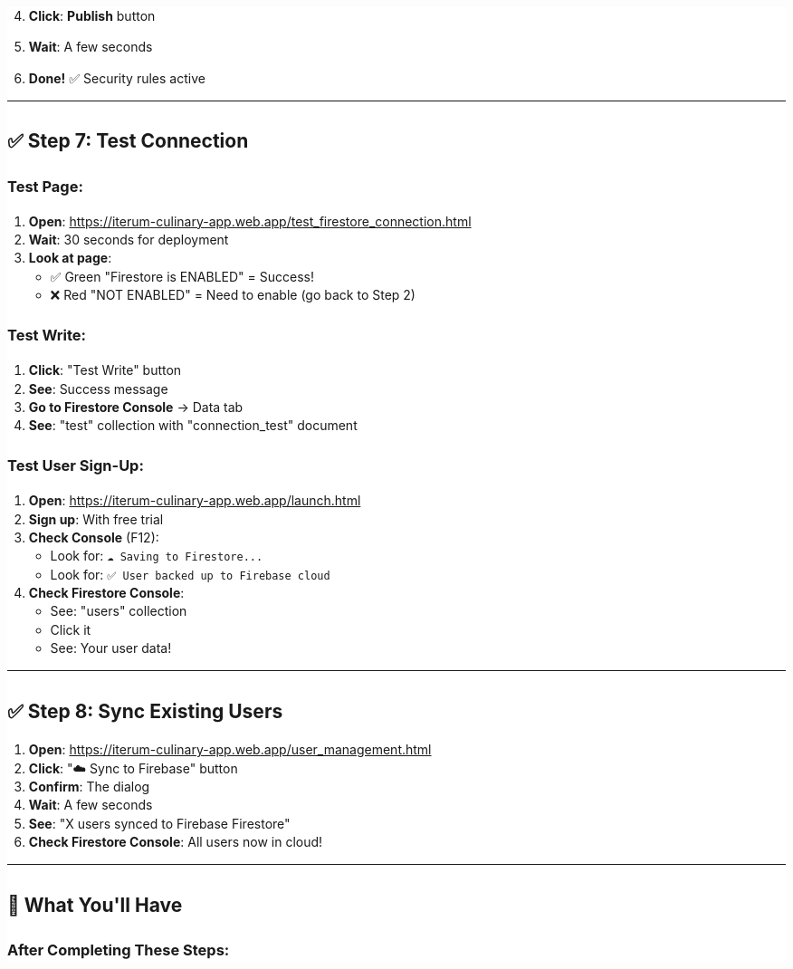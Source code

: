4. **Click**: **Publish** button

5. **Wait**: A few seconds

6. **Done!** ✅ Security rules active

---

## ✅ Step 7: Test Connection

### **Test Page**:
1. **Open**: https://iterum-culinary-app.web.app/test_firestore_connection.html
2. **Wait**: 30 seconds for deployment
3. **Look at page**: 
   - ✅ Green "Firestore is ENABLED" = Success!
   - ❌ Red "NOT ENABLED" = Need to enable (go back to Step 2)

### **Test Write**:
1. **Click**: "Test Write" button
2. **See**: Success message
3. **Go to Firestore Console** → Data tab
4. **See**: "test" collection with "connection_test" document

### **Test User Sign-Up**:
1. **Open**: https://iterum-culinary-app.web.app/launch.html
2. **Sign up**: With free trial
3. **Check Console** (F12):
   - Look for: `☁️ Saving to Firestore...`
   - Look for: `✅ User backed up to Firebase cloud`
4. **Check Firestore Console**:
   - See: "users" collection
   - Click it
   - See: Your user data!

---

## ✅ Step 8: Sync Existing Users

1. **Open**: https://iterum-culinary-app.web.app/user_management.html
2. **Click**: "☁️ Sync to Firebase" button
3. **Confirm**: The dialog
4. **Wait**: A few seconds
5. **See**: "X users synced to Firebase Firestore"
6. **Check Firestore Console**: All users now in cloud!

---

## 🎉 What You'll Have

### **After Completing These Steps**:
